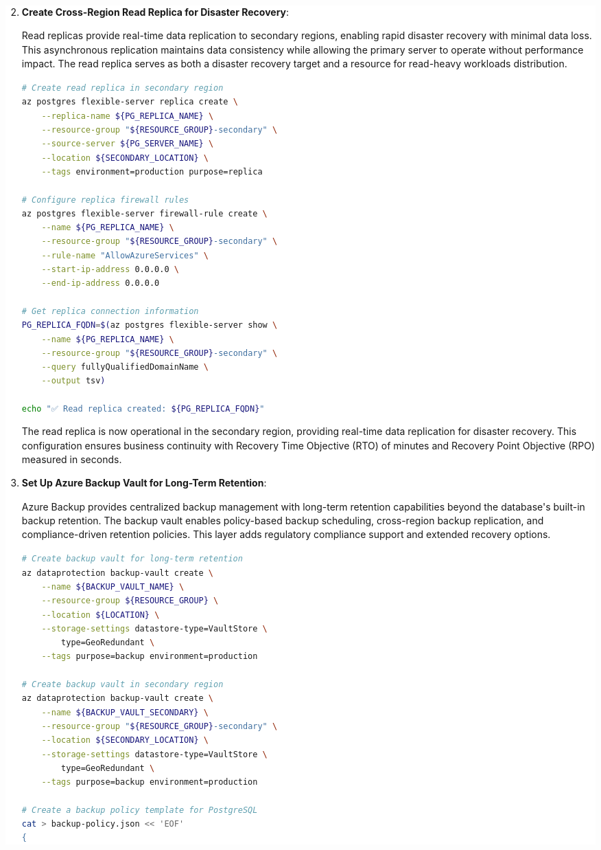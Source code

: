 2. **Create Cross-Region Read Replica for Disaster Recovery**:

   Read replicas provide real-time data replication to secondary regions, enabling rapid disaster recovery with minimal data loss. This asynchronous replication maintains data consistency while allowing the primary server to operate without performance impact. The read replica serves as both a disaster recovery target and a resource for read-heavy workloads distribution.

   ```bash
   # Create read replica in secondary region
   az postgres flexible-server replica create \
       --replica-name ${PG_REPLICA_NAME} \
       --resource-group "${RESOURCE_GROUP}-secondary" \
       --source-server ${PG_SERVER_NAME} \
       --location ${SECONDARY_LOCATION} \
       --tags environment=production purpose=replica
   
   # Configure replica firewall rules
   az postgres flexible-server firewall-rule create \
       --name ${PG_REPLICA_NAME} \
       --resource-group "${RESOURCE_GROUP}-secondary" \
       --rule-name "AllowAzureServices" \
       --start-ip-address 0.0.0.0 \
       --end-ip-address 0.0.0.0
   
   # Get replica connection information
   PG_REPLICA_FQDN=$(az postgres flexible-server show \
       --name ${PG_REPLICA_NAME} \
       --resource-group "${RESOURCE_GROUP}-secondary" \
       --query fullyQualifiedDomainName \
       --output tsv)
   
   echo "✅ Read replica created: ${PG_REPLICA_FQDN}"
   ```

   The read replica is now operational in the secondary region, providing real-time data replication for disaster recovery. This configuration ensures business continuity with Recovery Time Objective (RTO) of minutes and Recovery Point Objective (RPO) measured in seconds.

3. **Set Up Azure Backup Vault for Long-Term Retention**:

   Azure Backup provides centralized backup management with long-term retention capabilities beyond the database's built-in backup retention. The backup vault enables policy-based backup scheduling, cross-region backup replication, and compliance-driven retention policies. This layer adds regulatory compliance support and extended recovery options.

   ```bash
   # Create backup vault for long-term retention
   az dataprotection backup-vault create \
       --name ${BACKUP_VAULT_NAME} \
       --resource-group ${RESOURCE_GROUP} \
       --location ${LOCATION} \
       --storage-settings datastore-type=VaultStore \
           type=GeoRedundant \
       --tags purpose=backup environment=production
   
   # Create backup vault in secondary region
   az dataprotection backup-vault create \
       --name ${BACKUP_VAULT_SECONDARY} \
       --resource-group "${RESOURCE_GROUP}-secondary" \
       --location ${SECONDARY_LOCATION} \
       --storage-settings datastore-type=VaultStore \
           type=GeoRedundant \
       --tags purpose=backup environment=production
   
   # Create a backup policy template for PostgreSQL
   cat > backup-policy.json << 'EOF'
   {
   ```